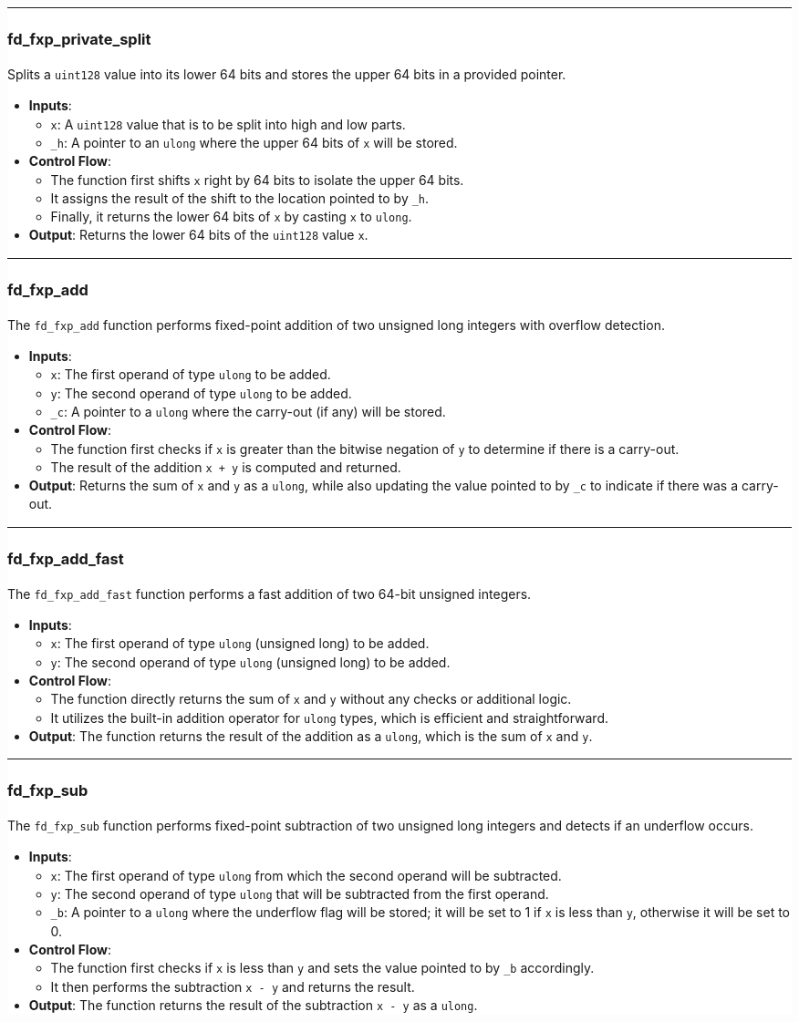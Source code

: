 

---
### fd\_fxp\_private\_split
Splits a `uint128` value into its lower 64 bits and stores the upper 64 bits in a provided pointer.
- **Inputs**:
    - `x`: A `uint128` value that is to be split into high and low parts.
    - `_h`: A pointer to an `ulong` where the upper 64 bits of `x` will be stored.
- **Control Flow**:
    - The function first shifts `x` right by 64 bits to isolate the upper 64 bits.
    - It assigns the result of the shift to the location pointed to by `_h`.
    - Finally, it returns the lower 64 bits of `x` by casting `x` to `ulong`.
- **Output**: Returns the lower 64 bits of the `uint128` value `x`.


---
### fd\_fxp\_add
The `fd_fxp_add` function performs fixed-point addition of two unsigned long integers with overflow detection.
- **Inputs**:
    - `x`: The first operand of type `ulong` to be added.
    - `y`: The second operand of type `ulong` to be added.
    - `_c`: A pointer to a `ulong` where the carry-out (if any) will be stored.
- **Control Flow**:
    - The function first checks if `x` is greater than the bitwise negation of `y` to determine if there is a carry-out.
    - The result of the addition `x + y` is computed and returned.
- **Output**: Returns the sum of `x` and `y` as a `ulong`, while also updating the value pointed to by `_c` to indicate if there was a carry-out.


---
### fd\_fxp\_add\_fast
The `fd_fxp_add_fast` function performs a fast addition of two 64-bit unsigned integers.
- **Inputs**:
    - `x`: The first operand of type `ulong` (unsigned long) to be added.
    - `y`: The second operand of type `ulong` (unsigned long) to be added.
- **Control Flow**:
    - The function directly returns the sum of `x` and `y` without any checks or additional logic.
    - It utilizes the built-in addition operator for `ulong` types, which is efficient and straightforward.
- **Output**: The function returns the result of the addition as a `ulong`, which is the sum of `x` and `y`.


---
### fd\_fxp\_sub
The `fd_fxp_sub` function performs fixed-point subtraction of two unsigned long integers and detects if an underflow occurs.
- **Inputs**:
    - `x`: The first operand of type `ulong` from which the second operand will be subtracted.
    - `y`: The second operand of type `ulong` that will be subtracted from the first operand.
    - `_b`: A pointer to a `ulong` where the underflow flag will be stored; it will be set to 1 if `x` is less than `y`, otherwise it will be set to 0.
- **Control Flow**:
    - The function first checks if `x` is less than `y` and sets the value pointed to by `_b` accordingly.
    - It then performs the subtraction `x - y` and returns the result.
- **Output**: The function returns the result of the subtraction `x - y` as a `ulong`.
